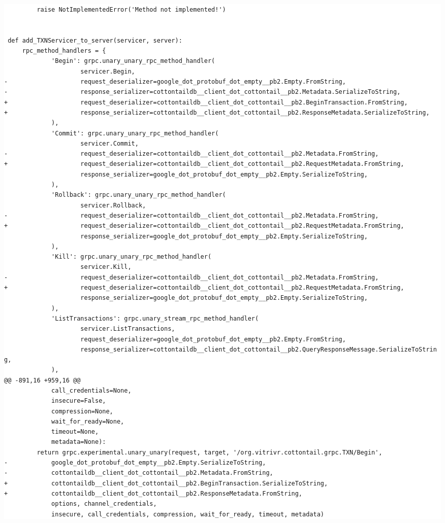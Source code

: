 ```
         raise NotImplementedError('Method not implemented!')
 
 
 def add_TXNServicer_to_server(servicer, server):
     rpc_method_handlers = {
             'Begin': grpc.unary_unary_rpc_method_handler(
                     servicer.Begin,
-                    request_deserializer=google_dot_protobuf_dot_empty__pb2.Empty.FromString,
-                    response_serializer=cottontaildb__client_dot_cottontail__pb2.Metadata.SerializeToString,
+                    request_deserializer=cottontaildb__client_dot_cottontail__pb2.BeginTransaction.FromString,
+                    response_serializer=cottontaildb__client_dot_cottontail__pb2.ResponseMetadata.SerializeToString,
             ),
             'Commit': grpc.unary_unary_rpc_method_handler(
                     servicer.Commit,
-                    request_deserializer=cottontaildb__client_dot_cottontail__pb2.Metadata.FromString,
+                    request_deserializer=cottontaildb__client_dot_cottontail__pb2.RequestMetadata.FromString,
                     response_serializer=google_dot_protobuf_dot_empty__pb2.Empty.SerializeToString,
             ),
             'Rollback': grpc.unary_unary_rpc_method_handler(
                     servicer.Rollback,
-                    request_deserializer=cottontaildb__client_dot_cottontail__pb2.Metadata.FromString,
+                    request_deserializer=cottontaildb__client_dot_cottontail__pb2.RequestMetadata.FromString,
                     response_serializer=google_dot_protobuf_dot_empty__pb2.Empty.SerializeToString,
             ),
             'Kill': grpc.unary_unary_rpc_method_handler(
                     servicer.Kill,
-                    request_deserializer=cottontaildb__client_dot_cottontail__pb2.Metadata.FromString,
+                    request_deserializer=cottontaildb__client_dot_cottontail__pb2.RequestMetadata.FromString,
                     response_serializer=google_dot_protobuf_dot_empty__pb2.Empty.SerializeToString,
             ),
             'ListTransactions': grpc.unary_stream_rpc_method_handler(
                     servicer.ListTransactions,
                     request_deserializer=google_dot_protobuf_dot_empty__pb2.Empty.FromString,
                     response_serializer=cottontaildb__client_dot_cottontail__pb2.QueryResponseMessage.SerializeToString,
             ),
@@ -891,16 +959,16 @@
             call_credentials=None,
             insecure=False,
             compression=None,
             wait_for_ready=None,
             timeout=None,
             metadata=None):
         return grpc.experimental.unary_unary(request, target, '/org.vitrivr.cottontail.grpc.TXN/Begin',
-            google_dot_protobuf_dot_empty__pb2.Empty.SerializeToString,
-            cottontaildb__client_dot_cottontail__pb2.Metadata.FromString,
+            cottontaildb__client_dot_cottontail__pb2.BeginTransaction.SerializeToString,
+            cottontaildb__client_dot_cottontail__pb2.ResponseMetadata.FromString,
             options, channel_credentials,
             insecure, call_credentials, compression, wait_for_ready, timeout, metadata)
```